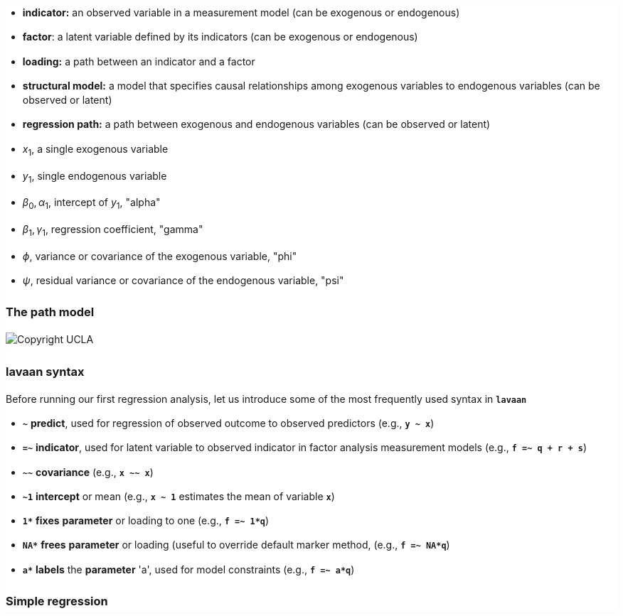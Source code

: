 -   **indicator:** an observed variable in a measurement model (can be
    exogenous or endogenous)

-   **factor**: a latent variable defined by its indicators (can be
    exogenous or endogenous)

-   **loading:** a path between an indicator and a factor

-   **structural model:** a model that specifies causal relationships
    among exogenous variables to endogenous variables (can be observed
    or latent)

-   **regression path:** a path between exogenous and endogenous
    variables (can be observed or latent)

-   $x_1$, a single exogenous variable

-   $y_1$, single endogenous variable

-   $\beta_0, \alpha_1$, intercept of $y_1$, "alpha"

-   $\beta_1, \gamma_1$, regression coefficient, "gamma"

-   $\phi$, variance or covariance of the exogenous variable, "phi"

-   $\psi$, residual variance or covariance of the endogenous variable,
    "psi"

### The path model

![Copyright UCLA](Path%20Diagram%20Legend.png)

### lavaan syntax

Before running our first regression analysis, let us introduce some of
the most frequently used syntax in **`lavaan`**

-   **`~`** **predict**, used for regression of observed outcome to
    observed predictors (e.g., **`y ~ x`**)

-   **`=~`** **indicator**, used for latent variable to observed
    indicator in factor analysis measurement models (e.g.,
    **`f =~ q + r + s`**)

-   **`~~`** **covariance** (e.g., **`x ~~ x`**)

-   **`~1`** **intercept** or mean (e.g., **`x ~ 1`** estimates the mean
    of variable **`x`**)

-   **`1*`** **fixes** **parameter** or loading to one (e.g.,
    **`f =~ 1*q`**)

-   **`NA*`** **frees** **parameter** or loading (useful to override
    default marker method, (e.g., **`f =~ NA*q`**)

-   **`a*`** **labels** the **parameter** 'a', used for model
    constraints (e.g., **`f =~ a*q`**)

### Simple regression
